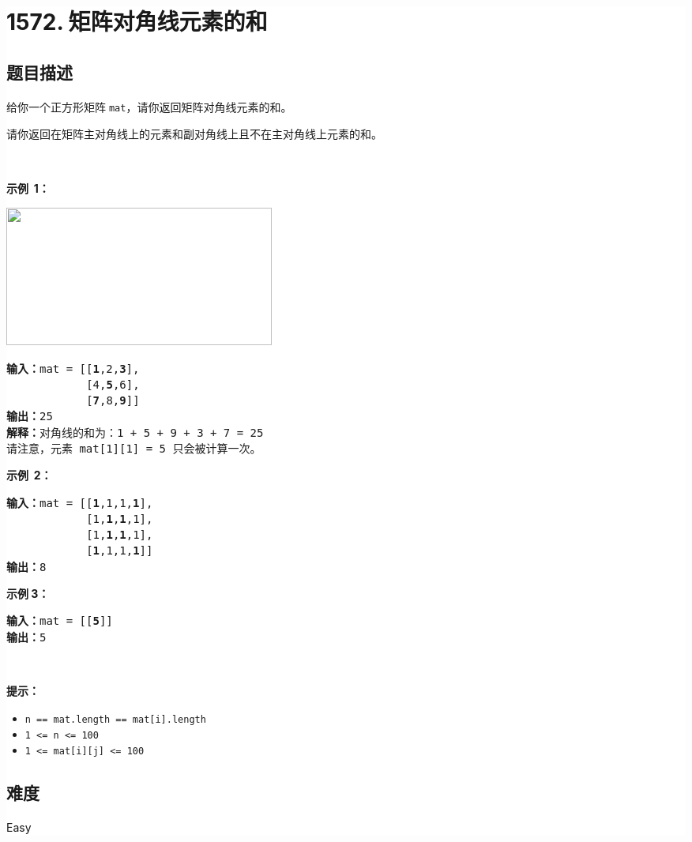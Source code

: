 # 1572. 矩阵对角线元素的和

## 题目描述

<p>给你一个正方形矩阵 <code>mat</code>，请你返回矩阵对角线元素的和。</p>

<p>请你返回在矩阵主对角线上的元素和副对角线上且不在主对角线上元素的和。</p>

<p>&nbsp;</p>

<p><strong>示例&nbsp; 1：</strong></p>

<p><img alt="" src="https://assets.leetcode.com/uploads/2020/08/14/sample_1911.png" style="height:174px; width:336px" /></p>

<pre>
<strong>输入：</strong>mat = [[<strong>1</strong>,2,<strong>3</strong>],
&nbsp;           [4,<strong>5</strong>,6],
&nbsp;           [<strong>7</strong>,8,<strong>9</strong>]]
<strong>输出：</strong>25
<strong>解释：</strong>对角线的和为：1 + 5 + 9 + 3 + 7 = 25
请注意，元素 mat[1][1] = 5 只会被计算一次。
</pre>

<p><strong>示例&nbsp; 2：</strong></p>

<pre>
<strong>输入：</strong>mat = [[<strong>1</strong>,1,1,<strong>1</strong>],
&nbsp;           [1,<strong>1</strong>,<strong>1</strong>,1],
&nbsp;           [1,<strong>1</strong>,<strong>1</strong>,1],
&nbsp;           [<strong>1</strong>,1,1,<strong>1</strong>]]
<strong>输出：</strong>8
</pre>

<p><strong>示例 3：</strong></p>

<pre>
<strong>输入：</strong>mat = [[<strong>5</strong>]]
<strong>输出：</strong>5
</pre>

<p>&nbsp;</p>

<p><strong>提示：</strong></p>

<ul>
	<li><code>n == mat.length == mat[i].length</code></li>
	<li><code>1 &lt;= n &lt;= 100</code></li>
	<li><code>1 &lt;= mat[i][j] &lt;= 100</code></li>
</ul>


## 难度

Easy
